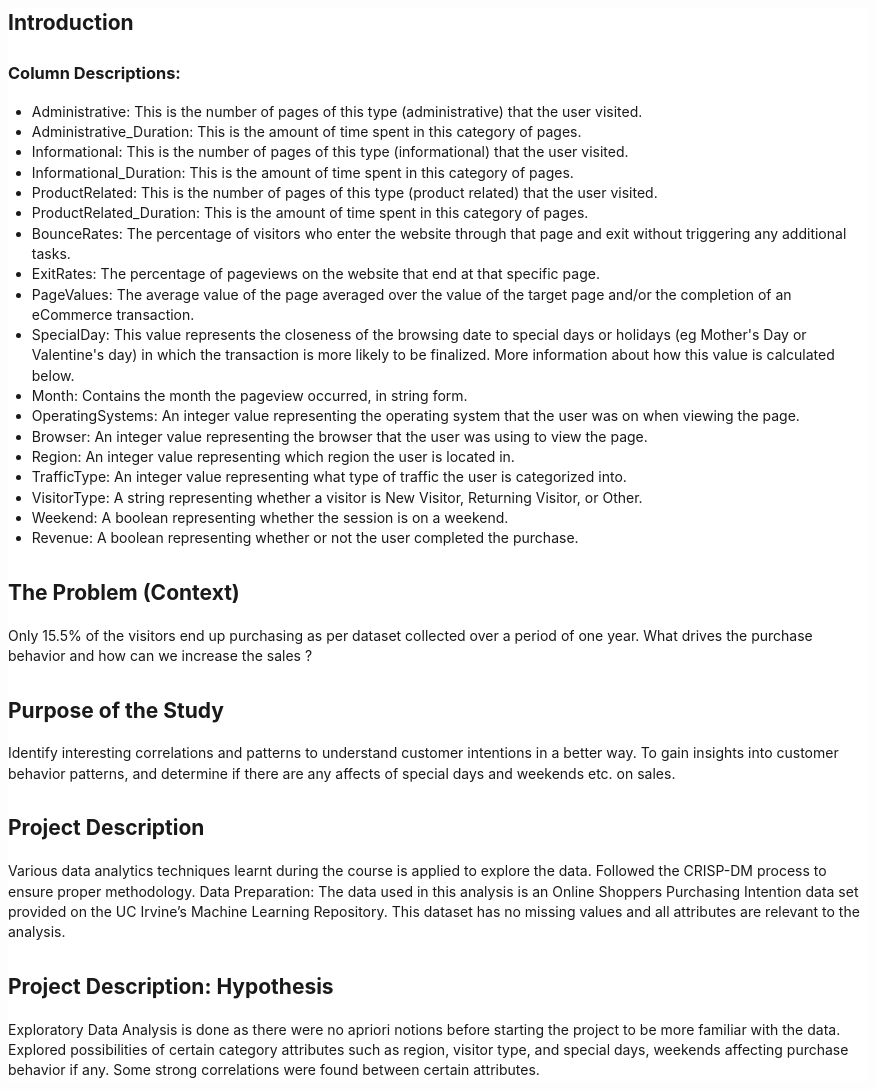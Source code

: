 ## Introduction
### Column Descriptions:
+ Administrative: This is the number of pages of this type (administrative) that the user visited.
+ Administrative_Duration: This is the amount of time spent in this category of pages.
+ Informational: This is the number of pages of this type (informational) that the user visited.
+ Informational_Duration: This is the amount of time spent in this category of pages.
+ ProductRelated: This is the number of pages of this type (product related) that the user visited.
+ ProductRelated_Duration: This is the amount of time spent in this category of pages.
+ BounceRates: The percentage of visitors who enter the website through that page and exit without triggering any additional tasks.
+ ExitRates: The percentage of pageviews on the website that end at that specific page.
+ PageValues: The average value of the page averaged over the value of the target page and/or the completion of an eCommerce transaction.
+ SpecialDay: This value represents the closeness of the browsing date to special days or holidays (eg Mother's Day or Valentine's day) in which the transaction is more likely to be finalized. More information about how this value is calculated below.
+ Month: Contains the month the pageview occurred, in string form.
+ OperatingSystems: An integer value representing the operating system that the user was on when viewing the page.
+ Browser: An integer value representing the browser that the user was using to view the page.
+ Region: An integer value representing which region the user is located in.
+ TrafficType: An integer value representing what type of traffic the user is categorized into.
+ VisitorType: A string representing whether a visitor is New Visitor, Returning Visitor, or Other.
+ Weekend: A boolean representing whether the session is on a weekend.
+ Revenue: A boolean representing whether or not the user completed the purchase.
 
## The Problem (Context)
Only 15.5% of the visitors end up purchasing as per dataset collected over a period of one year.
What drives the purchase behavior and how can we increase the sales ?

## Purpose of the Study
Identify interesting correlations and patterns to understand customer intentions in a better way.
To gain insights into customer behavior patterns, and determine if there are any affects of special days and weekends etc. on sales.

## Project Description
Various data analytics techniques learnt during the course is applied to explore the data.
Followed the CRISP-DM process to ensure proper methodology.
Data Preparation: The data used in this analysis is an Online Shoppers Purchasing Intention data set provided on the UC Irvine’s Machine Learning Repository. This dataset has no missing values and all attributes are relevant to the analysis.

## Project Description: Hypothesis
Exploratory Data Analysis is done as there were no apriori notions before starting the project to be more familiar with the data.
Explored possibilities of certain category attributes such as region, visitor type, and special days, weekends affecting purchase behavior if any.
Some strong correlations were found between certain attributes.
